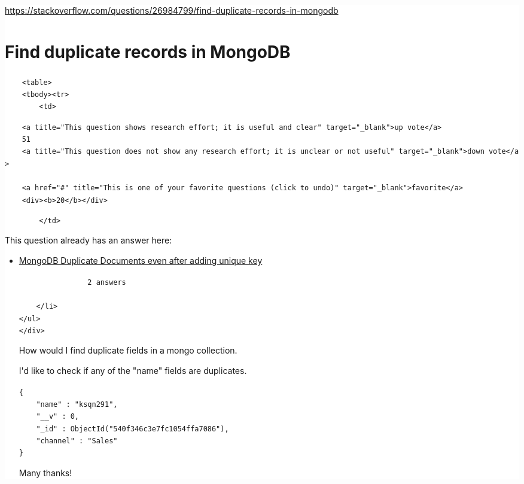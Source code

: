 <a href="https://stackoverflow.com/questions/26984799/find-duplicate-records-in-mongodb">https://stackoverflow.com/questions/26984799/find-duplicate-records-in-mongodb</a><div id="articleHeader"><h1>Find duplicate records in MongoDB</h1></div>

            

<div id="question">

        <table>
        <tbody><tr>
            <td>
                

<div>
        
        <a title="This question shows research effort; it is useful and clear" target="_blank">up vote</a>
        51
        <a title="This question does not show any research effort; it is unclear or not useful" target="_blank">down vote</a>

        <a href="#" title="This is one of your favorite questions (click to undo)" target="_blank">favorite</a>
        <div><b>20</b></div>


</div>

            </td>
            
<td>
<div>
    <div>

<div>
    <p>This question already has an answer here:</p>
    <ul>
        <li>
            <a href="/questions/29072209/mongodb-duplicate-documents-even-after-adding-unique-key" target="_blank">MongoDB Duplicate Documents even after adding unique key</a>
                
                    2 answers
                
        </li>
    </ul>
    </div>
<p>How would I find duplicate fields in a mongo collection.</p>

<p>I'd like to check if any of the "name" fields are duplicates.</p>

<pre><code>{
    "name" : "ksqn291",
    "__v" : 0,
    "_id" : ObjectId("540f346c3e7fc1054ffa7086"),
    "channel" : "Sales"
}</code></pre>

<p>Many thanks!</p>
    </div>
    
    